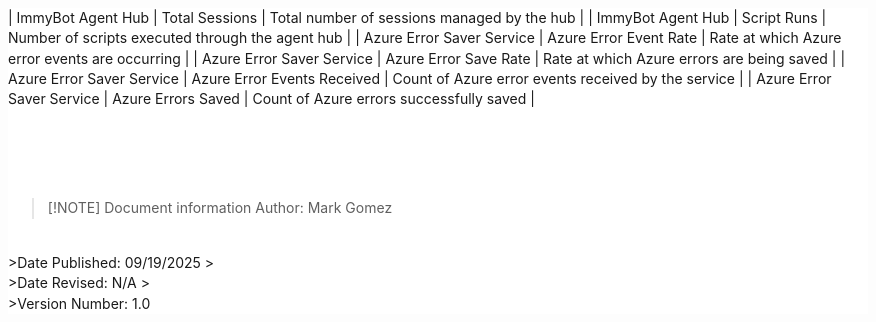 | ImmyBot Agent Hub               | Total Sessions                                                     | Total number of sessions managed by the hub                      |
| ImmyBot Agent Hub               | Script Runs                                                        | Number of scripts executed through the agent hub                 |
| Azure Error Saver Service       | Azure Error Event Rate                                             | Rate at which Azure error events are occurring                   |
| Azure Error Saver Service       | Azure Error Save Rate                                              | Rate at which Azure errors are being saved                       |
| Azure Error Saver Service       | Azure Error Events Received                                        | Count of Azure error events received by the service              |
| Azure Error Saver Service       | Azure Errors Saved                                                 | Count of Azure errors successfully saved                         |

<br><br><br>
>[!NOTE] Document information
>Author: Mark Gomez
<br>
>Date Published: 09/19/2025
><br>
>Date Revised: N/A
><br>
>Version Number: 1.0
